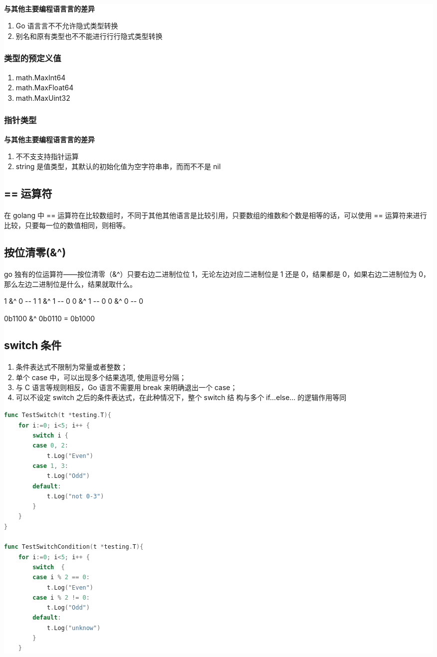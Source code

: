 **与其他主要编程语⾔言的差异**

1. Go 语⾔言不不允许隐式类型转换
2. 别名和原有类型也不不能进⾏行行隐式类型转换

###  类型的预定义值
1. math.MaxInt64
2. math.MaxFloat64
3. math.MaxUint32

### 指针类型

**与其他主要编程语⾔言的差异**

1. 不不⽀支持指针运算
2. string 是值类型，其默认的初始化值为空字符串串，⽽而不不是 nil


## == 运算符

在 golang 中 == 运算符在比较数组时，不同于其他其他语言是比较引用，只要数组的维数和个数是相等的话，可以使用 == 运算符来进行比较，只要每一位的数值相同，则相等。

## 按位清零(&^)

go 独有的位运算符——按位清零（&^）只要右边二进制位位 1，无论左边对应二进制位是 1 还是 0，结果都是 0，如果右边二进制位为 0，那么左边二进制位是什么，结果就取什么。

1 &^ 0 -- 1
1 &^ 1 -- 0
0 &^ 1 -- 0
0 &^ 0 -- 0

0b1100 &^ 0b0110 = 0b1000

## switch 条件

1. 条件表达式不限制为常量或者整数；
2. 单个 case 中，可以出现多个结果选项, 使⽤逗号分隔；
3. 与 C 语⾔等规则相反，Go 语⾔不需要⽤ break 来明确退出⼀个 case；
4. 可以不设定 switch 之后的条件表达式，在此种情况下，整个 switch 结
   构与多个 if…else… 的逻辑作⽤等同

```go
func TestSwitch(t *testing.T){
	for i:=0; i<5; i++ {
		switch i {
		case 0, 2:
			t.Log("Even")
		case 1, 3:
			t.Log("Odd")
		default:
			t.Log("not 0-3")
		}
	}
}

func TestSwitchCondition(t *testing.T){
	for i:=0; i<5; i++ {
		switch  {
		case i % 2 == 0:
			t.Log("Even")
		case i % 2 != 0:
			t.Log("Odd")
		default:
			t.Log("unknow")
		}
	}
```